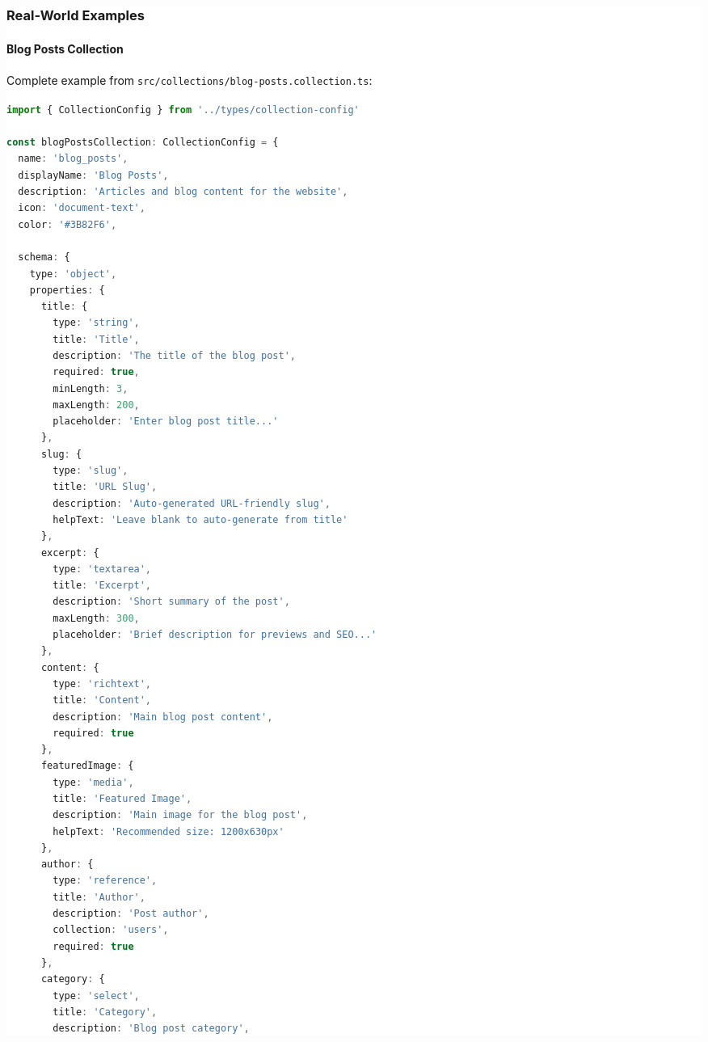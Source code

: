### Real-World Examples

#### Blog Posts Collection

Complete example from `src/collections/blog-posts.collection.ts`:

```typescript
import { CollectionConfig } from '../types/collection-config'

const blogPostsCollection: CollectionConfig = {
  name: 'blog_posts',
  displayName: 'Blog Posts',
  description: 'Articles and blog content for the website',
  icon: 'document-text',
  color: '#3B82F6',

  schema: {
    type: 'object',
    properties: {
      title: {
        type: 'string',
        title: 'Title',
        description: 'The title of the blog post',
        required: true,
        minLength: 3,
        maxLength: 200,
        placeholder: 'Enter blog post title...'
      },
      slug: {
        type: 'slug',
        title: 'URL Slug',
        description: 'Auto-generated URL-friendly slug',
        helpText: 'Leave blank to auto-generate from title'
      },
      excerpt: {
        type: 'textarea',
        title: 'Excerpt',
        description: 'Short summary of the post',
        maxLength: 300,
        placeholder: 'Brief description for previews and SEO...'
      },
      content: {
        type: 'richtext',
        title: 'Content',
        description: 'Main blog post content',
        required: true
      },
      featuredImage: {
        type: 'media',
        title: 'Featured Image',
        description: 'Main image for the blog post',
        helpText: 'Recommended size: 1200x630px'
      },
      author: {
        type: 'reference',
        title: 'Author',
        description: 'Post author',
        collection: 'users',
        required: true
      },
      category: {
        type: 'select',
        title: 'Category',
        description: 'Blog post category',
```